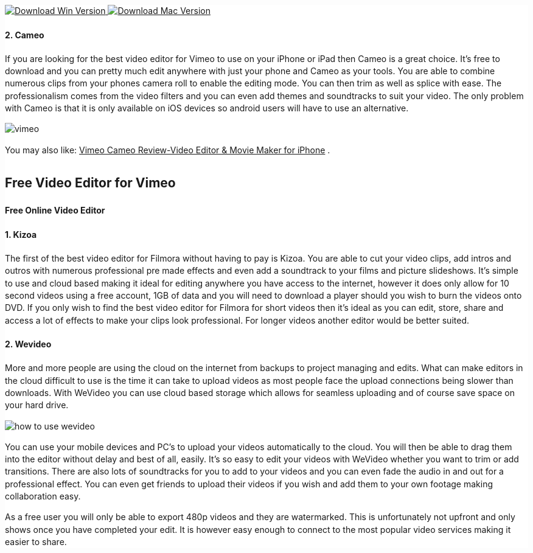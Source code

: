 [![Download Win Version](https://images.wondershare.com/filmora/guide/download-btn-win.jpg) ](https://tools.techidaily.com/wondershare/filmora/download/) [![Download Mac Version](https://images.wondershare.com/filmora/guide/download-btn-mac.jpg) ](https://tools.techidaily.com/wondershare/filmora/download/)

#### 2\. Cameo

If you are looking for the best video editor for Vimeo to use on your iPhone or iPad then Cameo is a great choice. It’s free to download and you can pretty much edit anywhere with just your phone and Cameo as your tools. You are able to combine numerous clips from your phones camera roll to enable the editing mode. You can then trim as well as splice with ease. The professionalism comes from the video filters and you can even add themes and soundtracks to suit your video. The only problem with Cameo is that it is only available on iOS devices so android users will have to use an alternative.

![vimeo](https://images.wondershare.com/filmora/article-images/adding-caption-cameo.jpg)

You may also like: [Vimeo Cameo Review-Video Editor & Movie Maker for iPhone](https://tools.techidaily.com/wondershare/filmora/download/) .

## Free Video Editor for Vimeo

#### **Free Online Video Editor**

#### 1\. Kizoa

The first of the best video editor for Filmora without having to pay is Kizoa. You are able to cut your video clips, add intros and outros with numerous professional pre made effects and even add a soundtrack to your films and picture slideshows. It’s simple to use and cloud based making it ideal for editing anywhere you have access to the internet, however it does only allow for 10 second videos using a free account, 1GB of data and you will need to download a player should you wish to burn the videos onto DVD. If you only wish to find the best video editor for Filmora for short videos then it’s ideal as you can edit, store, share and access a lot of effects to make your clips look professional. For longer videos another editor would be better suited.

#### 2. Wevideo

More and more people are using the cloud on the internet from backups to project managing and edits. What can make editors in the cloud difficult to use is the time it can take to upload videos as most people face the upload connections being slower than downloads. With WeVideo you can use cloud based storage which allows for seamless uploading and of course save space on your hard drive.

![how to use wevideo](https://images.wondershare.com/images/multimedia/video-editor/wevideo-add-files.jpg)

You can use your mobile devices and PC’s to upload your videos automatically to the cloud. You will then be able to drag them into the editor without delay and best of all, easily. It’s so easy to edit your videos with WeVideo whether you want to trim or add transitions. There are also lots of soundtracks for you to add to your videos and you can even fade the audio in and out for a professional effect. You can even get friends to upload their videos if you wish and add them to your own footage making collaboration easy.

As a free user you will only be able to export 480p videos and they are watermarked. This is unfortunately not upfront and only shows once you have completed your edit. It is however easy enough to connect to the most popular video services making it easier to share.
